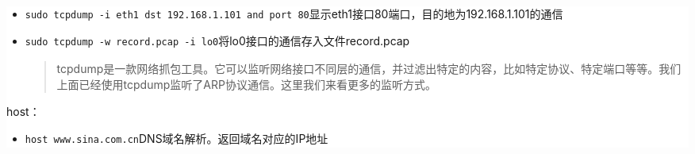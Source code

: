 - `sudo tcpdump -i eth1 dst 192.168.1.101 and port 80`显示eth1接口80端口，目的地为192.168.1.101的通信

- `sudo tcpdump -w record.pcap -i lo0`将lo0接口的通信存入文件record.pcap

  > tcpdump是一款网络抓包工具。它可以监听网络接口不同层的通信，并过滤出特定的内容，比如特定协议、特定端口等等。我们上面已经使用tcpdump监听了ARP协议通信。这里我们来看更多的监听方式。

host：

- `host www.sina.com.cn`DNS域名解析。返回域名对应的IP地址